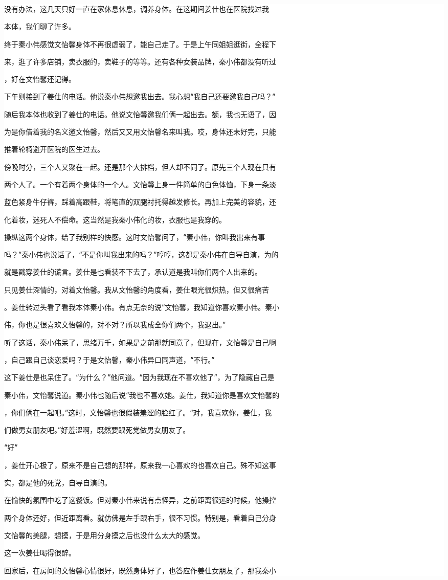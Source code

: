 没有办法，这几天只好一直在家休息休息，调养身体。在这期间姜仕也在医院找过我

本体，我们聊了许多。

终于秦小伟感觉文怡馨身体不再很虚弱了，能自己走了。于是上午同姐姐逛街，全程下

来，逛了许多店铺，卖衣服的，卖鞋子的等等。还有各种女装品牌，秦小伟都没有听过

，好在文怡馨还记得。

下午则接到了姜仕的电话。他说秦小伟想邀我出去。我心想“我自己还要邀我自己吗？”

随后我本体也收到了姜仕的电话。他说文怡馨邀我们俩一起出去。额，我也无语了，因

为是你借着我的名义邀文怡馨，然后又又用文怡馨名来叫我。哎，身体还未好完，只能

推着轮椅避开医院的医生过去。

傍晚时分，三个人又聚在一起。还是那个大排档，但人却不同了。原先三个人现在只有

两个人了。一个有着两个身体的一个人。文怡馨上身一件简单的白色体恤，下身一条淡

蓝色紧身牛仔裤，踩着高跟鞋，将笔直的双腿衬托得越发修长。再加上完美的容貌，还

化着妆，迷死人不偿命。这当然是我秦小伟化的妆，衣服也是我穿的。

操纵这两个身体，给了我别样的快感。这时文怡馨问了，“秦小伟，你叫我出来有事

吗？”秦小伟也说话了，“不是你叫我出来的吗？”哼哼，这都是秦小伟在自导自演，为的

就是戳穿姜仕的谎言。姜仕是也看装不下去了，承认道是我叫你们两个人出来的。

只见姜仕深情的，对着文怡馨。我从文怡馨的角度看，姜仕眼光很炽热，但又很痛苦

。姜仕转过头看了看我本体秦小伟。有点无奈的说“文怡馨，我知道你喜欢秦小伟。秦小

伟，你也是很喜欢文怡馨的，对不对？所以我成全你们两个，我退出。”

听了这话，秦小伟呆了，思绪万千，如果是之前那就同意了，但现在，文怡馨是自己啊

，自己跟自己谈恋爱吗？于是文怡馨，秦小伟异口同声道，“不行。”

这下姜仕是也呆住了。“为什么？”他问道。“因为我现在不喜欢他了”，为了隐藏自己是

秦小伟，文怡馨说道。秦小伟也随后说“我也不喜欢她。姜仕，我知道你是喜欢文怡馨的

，你们俩在一起吧。”这时，文怡馨也很假装羞涩的脸红了。“对，我喜欢你，姜仕，我

们做男女朋友吧。”好羞涩啊，既然要跟死党做男女朋友了。

“好”

，姜仕开心极了，原来不是自己想的那样，原来我一心喜欢的也喜欢自己。殊不知这事

实，都是他的死党，自导自演的。

在愉快的氛围中吃了这餐饭。但对秦小伟来说有点怪异，之前距离很远的时候，他操控

两个身体还好，但近距离看。就仿佛是左手跟右手，很不习惯。特别是，看着自己分身

文怡馨的美腿，想摸，于是用分身摸之后也没什么太大的感觉。

这一次姜仕喝得很醉。

回家后，在房间的文怡馨心情很好，既然身体好了，也答应作姜仕女朋友了，那我秦小
